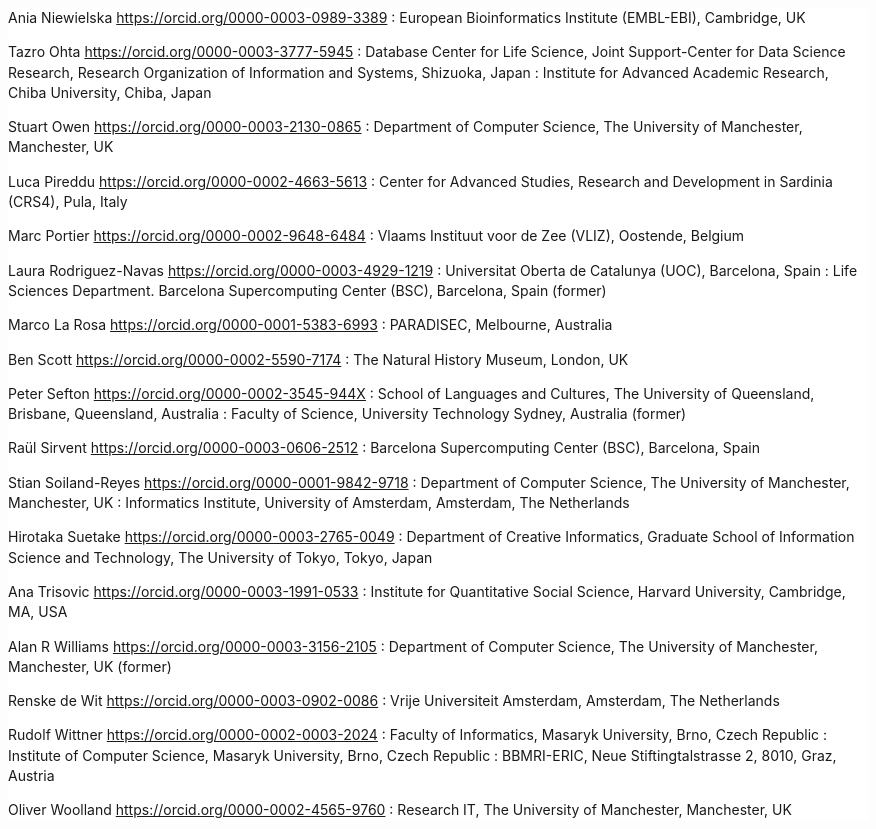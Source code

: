 Ania Niewielska <https://orcid.org/0000-0003-0989-3389>
: European Bioinformatics Institute (EMBL-EBI), Cambridge, UK

Tazro Ohta <https://orcid.org/0000-0003-3777-5945>
: Database Center for Life Science, Joint Support-Center for Data Science Research, Research Organization of Information and Systems, Shizuoka, Japan
: Institute for Advanced Academic Research, Chiba University, Chiba, Japan

Stuart Owen <https://orcid.org/0000-0003-2130-0865>
: Department of Computer Science, The University of Manchester, Manchester, UK

Luca Pireddu <https://orcid.org/0000-0002-4663-5613>
: Center for Advanced Studies, Research and Development in Sardinia (CRS4), Pula, Italy

Marc Portier <https://orcid.org/0000-0002-9648-6484>
: Vlaams Instituut voor de Zee (VLIZ), Oostende, Belgium

Laura Rodriguez-Navas <https://orcid.org/0000-0003-4929-1219>
: Universitat Oberta de Catalunya (UOC), Barcelona, Spain
: Life Sciences Department. Barcelona Supercomputing Center (BSC), Barcelona, Spain (former)

Marco La Rosa <https://orcid.org/0000-0001-5383-6993>
: PARADISEC, Melbourne, Australia

Ben Scott <https://orcid.org/0000-0002-5590-7174>
: The Natural History Museum, London, UK

Peter Sefton <https://orcid.org/0000-0002-3545-944X>
: School of Languages and Cultures, The University of Queensland, Brisbane, Queensland, Australia
: Faculty of Science, University Technology Sydney, Australia (former)

Raül Sirvent <https://orcid.org/0000-0003-0606-2512>
: Barcelona Supercomputing Center (BSC), Barcelona, Spain

Stian Soiland-Reyes <https://orcid.org/0000-0001-9842-9718>
: Department of Computer Science, The University of Manchester, Manchester, UK
: Informatics Institute, University of Amsterdam, Amsterdam, The Netherlands

Hirotaka Suetake <https://orcid.org/0000-0003-2765-0049>
: Department of Creative Informatics, Graduate School of Information Science and Technology, The University of Tokyo, Tokyo, Japan

Ana Trisovic <https://orcid.org/0000-0003-1991-0533>
: Institute for Quantitative Social Science, Harvard University, Cambridge, MA, USA

Alan R Williams <https://orcid.org/0000-0003-3156-2105>
: Department of Computer Science, The University of Manchester, Manchester, UK (former)

Renske de Wit <https://orcid.org/0000-0003-0902-0086>
: Vrije Universiteit Amsterdam, Amsterdam, The Netherlands

Rudolf Wittner <https://orcid.org/0000-0002-0003-2024>
: Faculty of Informatics, Masaryk University, Brno, Czech Republic
: Institute of Computer Science, Masaryk University, Brno, Czech Republic
: BBMRI-ERIC, Neue Stiftingtalstrasse 2, 8010, Graz, Austria

Oliver Woolland <https://orcid.org/0000-0002-4565-9760>
: Research IT, The University of Manchester, Manchester, UK
